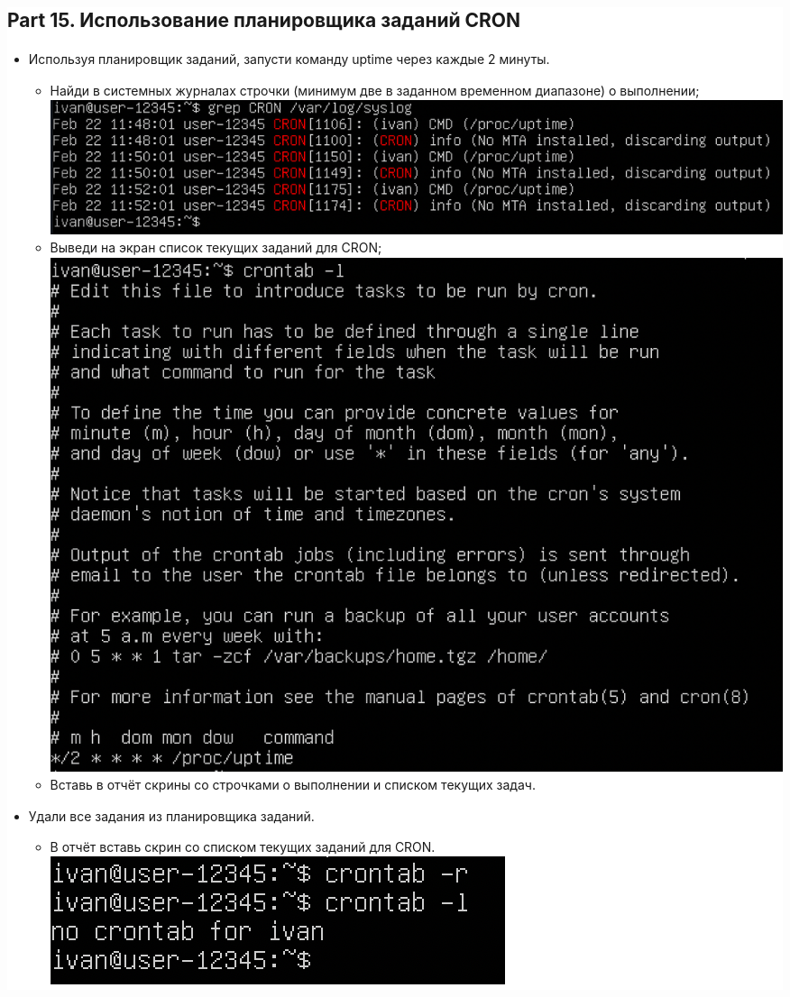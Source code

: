## Part 15. Использование планировщика заданий CRON
 * Используя планировщик заданий, запусти команду uptime через каждые 2 минуты.

    + Найди в системных журналах строчки (минимум две в заданном временном диапазоне) о выполнении;
     ![screen crontab uptime syslog](screen/uptime%202min.png)
    + Выведи на экран список текущих заданий для CRON;
     ![screen list crontab](screen/crontab%20l.png)
    + Вставь в отчёт скрины со строчками о выполнении и списком текущих задач.

 * Удали все задания из планировщика заданий.

    + В отчёт вставь скрин со списком текущих заданий для CRON.<br>
     ![screen delete crontab](screen/crontab%20r.png)